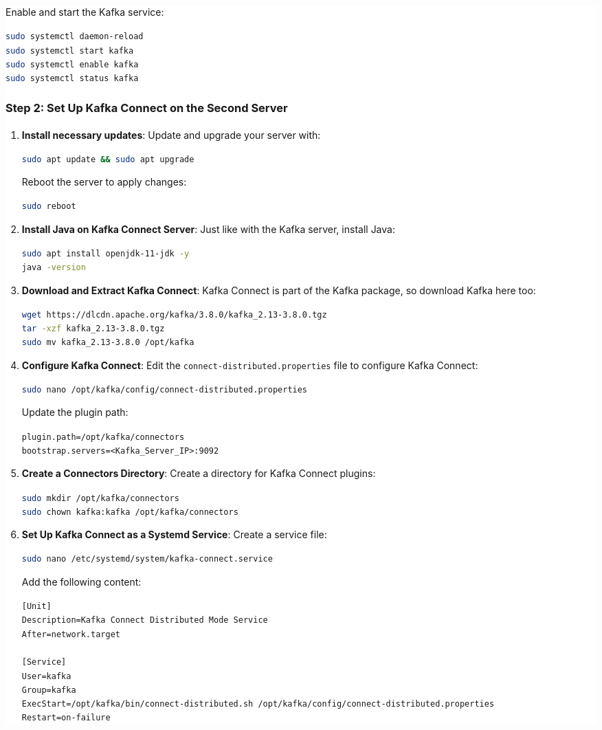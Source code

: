    Enable and start the Kafka service:
   ```bash
   sudo systemctl daemon-reload
   sudo systemctl start kafka
   sudo systemctl enable kafka
   sudo systemctl status kafka
   ```

### Step 2: Set Up Kafka Connect on the Second Server

1. **Install necessary updates**:
   Update and upgrade your server with:
   ```bash
   sudo apt update && sudo apt upgrade
   ```
   
   Reboot the server to apply changes:
   ```bash
   sudo reboot
   ```

2. **Install Java on Kafka Connect Server**:
   Just like with the Kafka server, install Java:
   ```bash
   sudo apt install openjdk-11-jdk -y
   java -version
   ```

3. **Download and Extract Kafka Connect**:
   Kafka Connect is part of the Kafka package, so download Kafka here too:
   ```bash
   wget https://dlcdn.apache.org/kafka/3.8.0/kafka_2.13-3.8.0.tgz
   tar -xzf kafka_2.13-3.8.0.tgz
   sudo mv kafka_2.13-3.8.0 /opt/kafka
   ```

4. **Configure Kafka Connect**:
   Edit the `connect-distributed.properties` file to configure Kafka Connect:
   ```bash
   sudo nano /opt/kafka/config/connect-distributed.properties
   ```
   Update the plugin path:
   ```
   plugin.path=/opt/kafka/connectors
   bootstrap.servers=<Kafka_Server_IP>:9092
   ```

5. **Create a Connectors Directory**:
   Create a directory for Kafka Connect plugins:
   ```bash
   sudo mkdir /opt/kafka/connectors
   sudo chown kafka:kafka /opt/kafka/connectors
   ```

6. **Set Up Kafka Connect as a Systemd Service**:
   Create a service file:
   ```bash
   sudo nano /etc/systemd/system/kafka-connect.service
   ```
   Add the following content:
   ```
   [Unit]
   Description=Kafka Connect Distributed Mode Service
   After=network.target

   [Service]
   User=kafka
   Group=kafka
   ExecStart=/opt/kafka/bin/connect-distributed.sh /opt/kafka/config/connect-distributed.properties
   Restart=on-failure
   ```